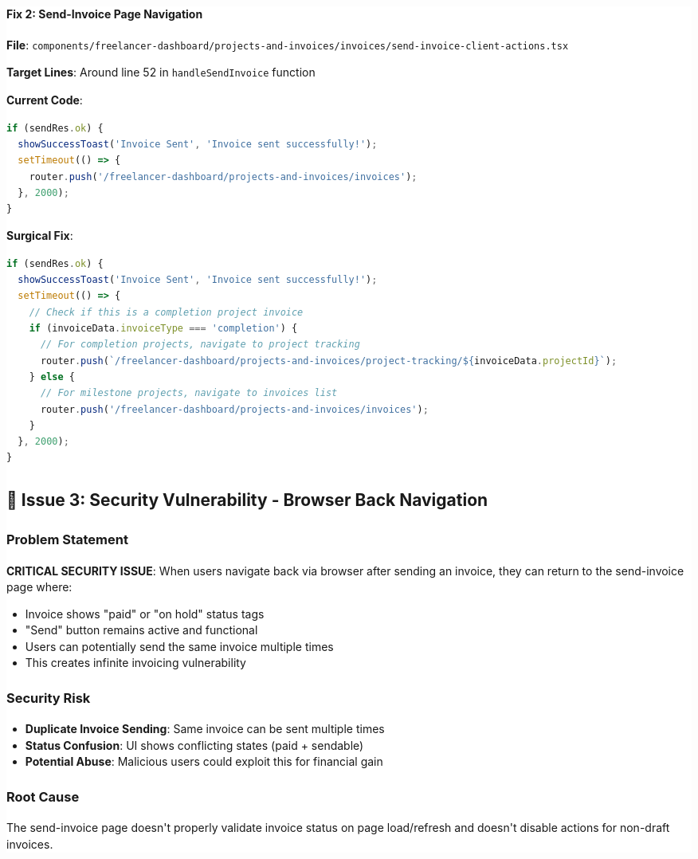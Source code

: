#### Fix 2: Send-Invoice Page Navigation

**File**: `components/freelancer-dashboard/projects-and-invoices/invoices/send-invoice-client-actions.tsx`

**Target Lines**: Around line 52 in `handleSendInvoice` function

**Current Code**:
```typescript
if (sendRes.ok) {
  showSuccessToast('Invoice Sent', 'Invoice sent successfully!');
  setTimeout(() => {
    router.push('/freelancer-dashboard/projects-and-invoices/invoices');
  }, 2000);
}
```

**Surgical Fix**:
```typescript
if (sendRes.ok) {
  showSuccessToast('Invoice Sent', 'Invoice sent successfully!');
  setTimeout(() => {
    // Check if this is a completion project invoice
    if (invoiceData.invoiceType === 'completion') {
      // For completion projects, navigate to project tracking
      router.push(`/freelancer-dashboard/projects-and-invoices/project-tracking/${invoiceData.projectId}`);
    } else {
      // For milestone projects, navigate to invoices list
      router.push('/freelancer-dashboard/projects-and-invoices/invoices');
    }
  }, 2000);
}
```

## 🚨 Issue 3: Security Vulnerability - Browser Back Navigation

### Problem Statement
**CRITICAL SECURITY ISSUE**: When users navigate back via browser after sending an invoice, they can return to the send-invoice page where:
- Invoice shows "paid" or "on hold" status tags
- "Send" button remains active and functional
- Users can potentially send the same invoice multiple times
- This creates infinite invoicing vulnerability

### Security Risk
- **Duplicate Invoice Sending**: Same invoice can be sent multiple times
- **Status Confusion**: UI shows conflicting states (paid + sendable)
- **Potential Abuse**: Malicious users could exploit this for financial gain

### Root Cause
The send-invoice page doesn't properly validate invoice status on page load/refresh and doesn't disable actions for non-draft invoices.

